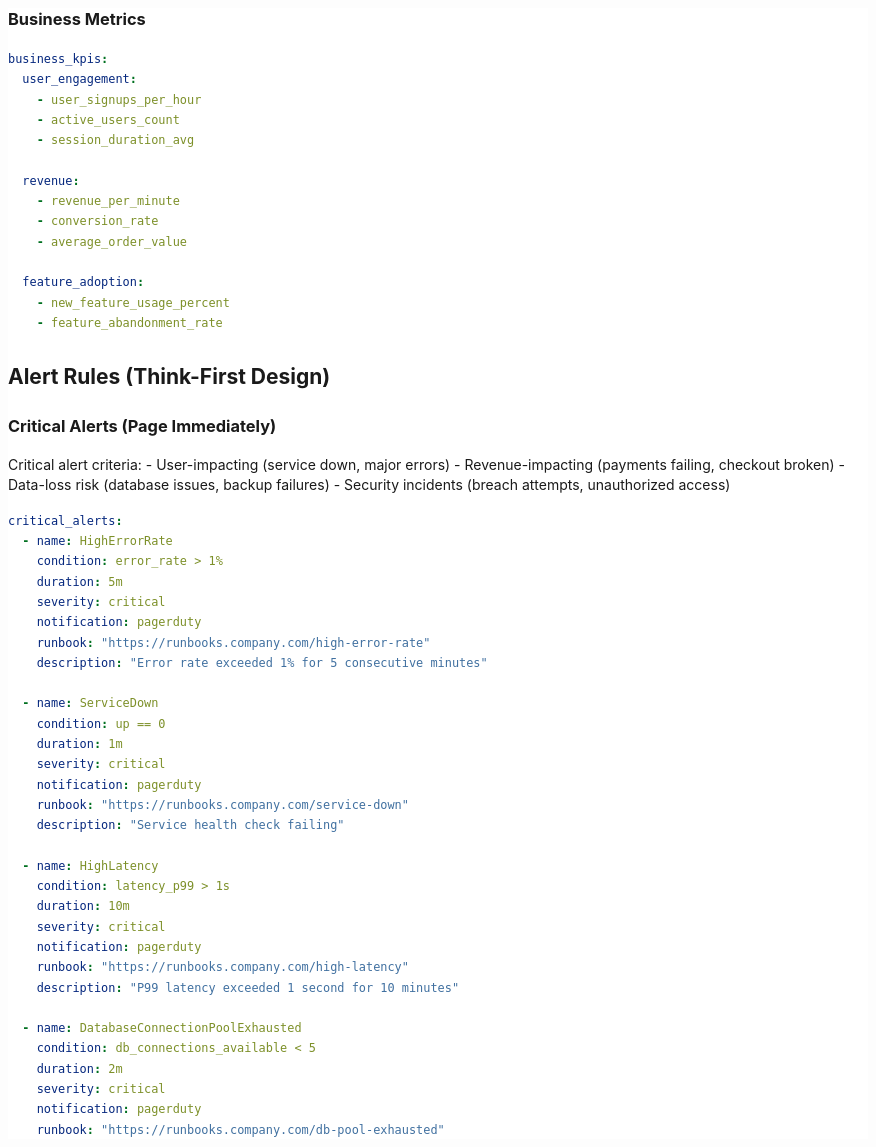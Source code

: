### Business Metrics
```yaml
business_kpis:
  user_engagement:
    - user_signups_per_hour
    - active_users_count
    - session_duration_avg

  revenue:
    - revenue_per_minute
    - conversion_rate
    - average_order_value

  feature_adoption:
    - new_feature_usage_percent
    - feature_abandonment_rate
```

## Alert Rules (Think-First Design)

### Critical Alerts (Page Immediately)
<think>
Critical alert criteria:
- User-impacting (service down, major errors)
- Revenue-impacting (payments failing, checkout broken)
- Data-loss risk (database issues, backup failures)
- Security incidents (breach attempts, unauthorized access)
</think>

```yaml
critical_alerts:
  - name: HighErrorRate
    condition: error_rate > 1%
    duration: 5m
    severity: critical
    notification: pagerduty
    runbook: "https://runbooks.company.com/high-error-rate"
    description: "Error rate exceeded 1% for 5 consecutive minutes"

  - name: ServiceDown
    condition: up == 0
    duration: 1m
    severity: critical
    notification: pagerduty
    runbook: "https://runbooks.company.com/service-down"
    description: "Service health check failing"

  - name: HighLatency
    condition: latency_p99 > 1s
    duration: 10m
    severity: critical
    notification: pagerduty
    runbook: "https://runbooks.company.com/high-latency"
    description: "P99 latency exceeded 1 second for 10 minutes"

  - name: DatabaseConnectionPoolExhausted
    condition: db_connections_available < 5
    duration: 2m
    severity: critical
    notification: pagerduty
    runbook: "https://runbooks.company.com/db-pool-exhausted"
```
